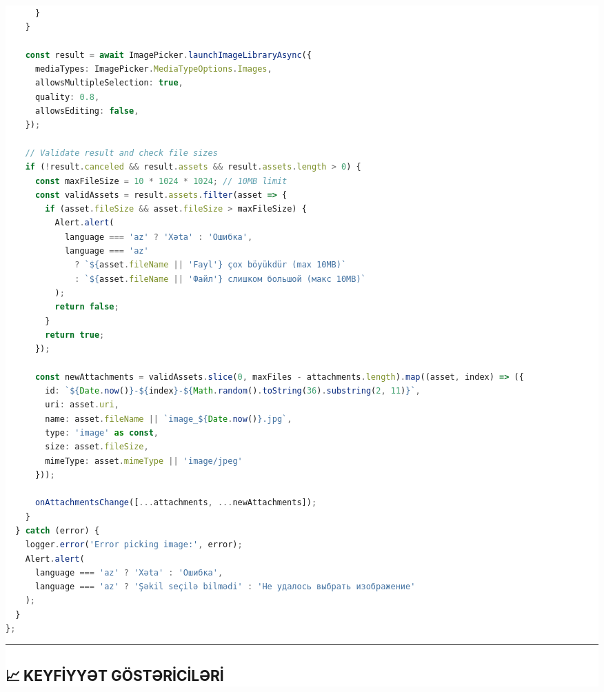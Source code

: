 ```typescript
      }
    }

    const result = await ImagePicker.launchImageLibraryAsync({
      mediaTypes: ImagePicker.MediaTypeOptions.Images,
      allowsMultipleSelection: true,
      quality: 0.8,
      allowsEditing: false,
    });

    // Validate result and check file sizes
    if (!result.canceled && result.assets && result.assets.length > 0) {
      const maxFileSize = 10 * 1024 * 1024; // 10MB limit
      const validAssets = result.assets.filter(asset => {
        if (asset.fileSize && asset.fileSize > maxFileSize) {
          Alert.alert(
            language === 'az' ? 'Xəta' : 'Ошибка',
            language === 'az' 
              ? `${asset.fileName || 'Fayl'} çox böyükdür (max 10MB)`
              : `${asset.fileName || 'Файл'} слишком большой (макс 10MB)`
          );
          return false;
        }
        return true;
      });

      const newAttachments = validAssets.slice(0, maxFiles - attachments.length).map((asset, index) => ({
        id: `${Date.now()}-${index}-${Math.random().toString(36).substring(2, 11)}`,
        uri: asset.uri,
        name: asset.fileName || `image_${Date.now()}.jpg`,
        type: 'image' as const,
        size: asset.fileSize,
        mimeType: asset.mimeType || 'image/jpeg'
      }));
      
      onAttachmentsChange([...attachments, ...newAttachments]);
    }
  } catch (error) {
    logger.error('Error picking image:', error);
    Alert.alert(
      language === 'az' ? 'Xəta' : 'Ошибка',
      language === 'az' ? 'Şəkil seçilə bilmədi' : 'Не удалось выбрать изображение'
    );
  }
};
```

---

## 📈 KEYFİYYƏT GÖSTƏRİCİLƏRİ
